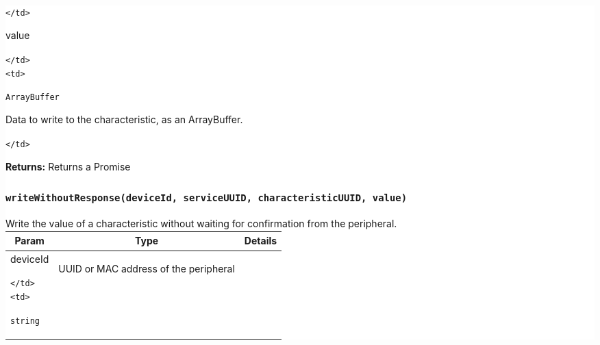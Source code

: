       
      
    </td>
  </tr>
  
  <tr>
    <td>
      value
      
    </td>
    <td>
      
<code>ArrayBuffer</code>
    </td>
    <td>
      <p>Data to write to the characteristic, as an ArrayBuffer.</p>

      
      
    </td>
  </tr>
  
  </tbody>
</table>

<div class="return-value" markdown="1">
  <i class="icon ion-arrow-return-left"></i>
  <b>Returns:</b> 
 Returns a Promise

</div><div id="writeWithoutResponse"></div>
<h3>
  <code>writeWithoutResponse(deviceId,&nbsp;serviceUUID,&nbsp;characteristicUUID,&nbsp;value)</code>
  

</h3>
Write the value of a characteristic without waiting for confirmation from the peripheral.

<table class="table param-table" style="margin:0;">
  <thead>
  <tr>
    <th>Param</th>
    <th>Type</th>
    <th>Details</th>
  </tr>
  </thead>
  <tbody>
  
  <tr>
    <td>
      deviceId
      
    </td>
    <td>
      
<code>string</code>
    </td>
    <td>
      <p>UUID or MAC address of the peripheral</p>
